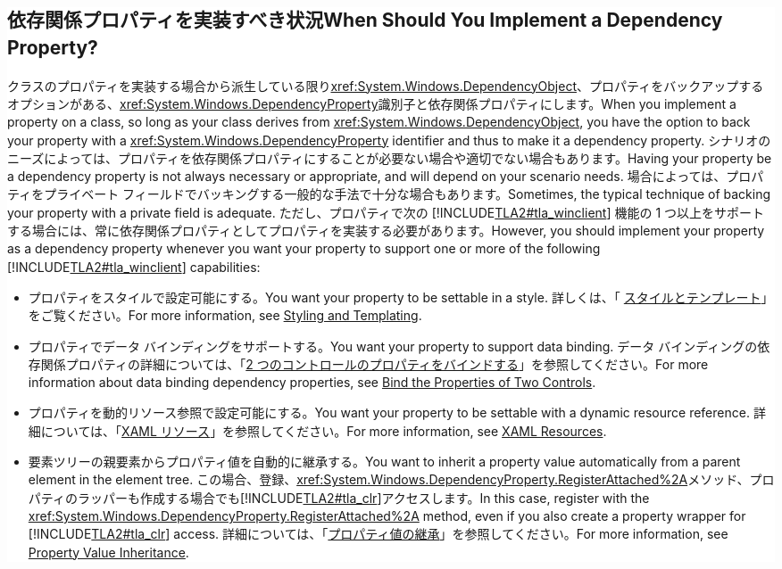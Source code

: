 <a name="backing_with_dp"></a>
## <a name="when-should-you-implement-a-dependency-property"></a><span data-ttu-id="deacf-124">依存関係プロパティを実装すべき状況</span><span class="sxs-lookup"><span data-stu-id="deacf-124">When Should You Implement a Dependency Property?</span></span>

<span data-ttu-id="deacf-125">クラスのプロパティを実装する場合から派生している限り<xref:System.Windows.DependencyObject>、プロパティをバックアップするオプションがある、<xref:System.Windows.DependencyProperty>識別子と依存関係プロパティにします。</span><span class="sxs-lookup"><span data-stu-id="deacf-125">When you implement a property on a class, so long as your class derives from <xref:System.Windows.DependencyObject>, you have the option to back your property with a <xref:System.Windows.DependencyProperty> identifier and thus to make it a dependency property.</span></span> <span data-ttu-id="deacf-126">シナリオのニーズによっては、プロパティを依存関係プロパティにすることが必要ない場合や適切でない場合もあります。</span><span class="sxs-lookup"><span data-stu-id="deacf-126">Having your property be a dependency property is not always necessary or appropriate, and will depend on your scenario needs.</span></span> <span data-ttu-id="deacf-127">場合によっては、プロパティをプライベート フィールドでバッキングする一般的な手法で十分な場合もあります。</span><span class="sxs-lookup"><span data-stu-id="deacf-127">Sometimes, the typical technique of backing your property with a private field is adequate.</span></span> <span data-ttu-id="deacf-128">ただし、プロパティで次の [!INCLUDE[TLA2#tla_winclient](../../../../includes/tla2sharptla-winclient-md.md)] 機能の 1 つ以上をサポートする場合には、常に依存関係プロパティとしてプロパティを実装する必要があります。</span><span class="sxs-lookup"><span data-stu-id="deacf-128">However, you should implement your property as a dependency property whenever you want your property to support one or more of the following [!INCLUDE[TLA2#tla_winclient](../../../../includes/tla2sharptla-winclient-md.md)] capabilities:</span></span>

- <span data-ttu-id="deacf-129">プロパティをスタイルで設定可能にする。</span><span class="sxs-lookup"><span data-stu-id="deacf-129">You want your property to be settable in a style.</span></span> <span data-ttu-id="deacf-130">詳しくは、「 [スタイルとテンプレート](../controls/styling-and-templating.md)」をご覧ください。</span><span class="sxs-lookup"><span data-stu-id="deacf-130">For more information, see [Styling and Templating](../controls/styling-and-templating.md).</span></span>

- <span data-ttu-id="deacf-131">プロパティでデータ バインディングをサポートする。</span><span class="sxs-lookup"><span data-stu-id="deacf-131">You want your property to support data binding.</span></span> <span data-ttu-id="deacf-132">データ バインディングの依存関係プロパティの詳細については、「[2 つのコントロールのプロパティをバインドする](../data/how-to-bind-the-properties-of-two-controls.md)」を参照してください。</span><span class="sxs-lookup"><span data-stu-id="deacf-132">For more information about data binding dependency properties, see [Bind the Properties of Two Controls](../data/how-to-bind-the-properties-of-two-controls.md).</span></span>

- <span data-ttu-id="deacf-133">プロパティを動的リソース参照で設定可能にする。</span><span class="sxs-lookup"><span data-stu-id="deacf-133">You want your property to be settable with a dynamic resource reference.</span></span> <span data-ttu-id="deacf-134">詳細については、「[XAML リソース](xaml-resources.md)」を参照してください。</span><span class="sxs-lookup"><span data-stu-id="deacf-134">For more information, see [XAML Resources](xaml-resources.md).</span></span>

- <span data-ttu-id="deacf-135">要素ツリーの親要素からプロパティ値を自動的に継承する。</span><span class="sxs-lookup"><span data-stu-id="deacf-135">You want to inherit a property value automatically from a parent element in the element tree.</span></span> <span data-ttu-id="deacf-136">この場合、登録、<xref:System.Windows.DependencyProperty.RegisterAttached%2A>メソッド、プロパティのラッパーも作成する場合でも[!INCLUDE[TLA2#tla_clr](../../../../includes/tla2sharptla-clr-md.md)]アクセスします。</span><span class="sxs-lookup"><span data-stu-id="deacf-136">In this case, register with the <xref:System.Windows.DependencyProperty.RegisterAttached%2A> method, even if you also create a property wrapper for [!INCLUDE[TLA2#tla_clr](../../../../includes/tla2sharptla-clr-md.md)] access.</span></span> <span data-ttu-id="deacf-137">詳細については、「[プロパティ値の継承](property-value-inheritance.md)」を参照してください。</span><span class="sxs-lookup"><span data-stu-id="deacf-137">For more information, see [Property Value Inheritance](property-value-inheritance.md).</span></span>
